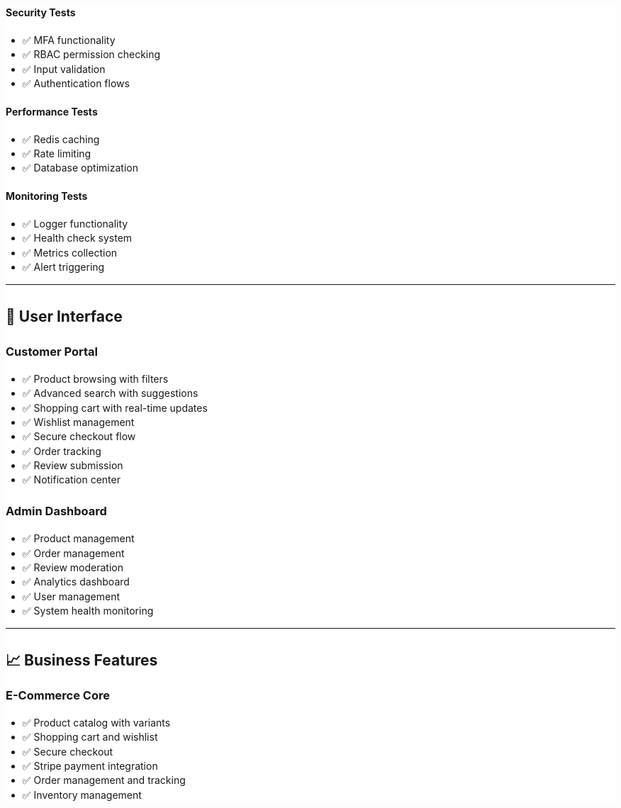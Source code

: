 #### **Security Tests**
- ✅ MFA functionality
- ✅ RBAC permission checking
- ✅ Input validation
- ✅ Authentication flows

#### **Performance Tests**
- ✅ Redis caching
- ✅ Rate limiting
- ✅ Database optimization

#### **Monitoring Tests**
- ✅ Logger functionality
- ✅ Health check system
- ✅ Metrics collection
- ✅ Alert triggering

---

## 🎨 **User Interface**

### **Customer Portal**
- ✅ Product browsing with filters
- ✅ Advanced search with suggestions
- ✅ Shopping cart with real-time updates
- ✅ Wishlist management
- ✅ Secure checkout flow
- ✅ Order tracking
- ✅ Review submission
- ✅ Notification center

### **Admin Dashboard**
- ✅ Product management
- ✅ Order management
- ✅ Review moderation
- ✅ Analytics dashboard
- ✅ User management
- ✅ System health monitoring

---

## 📈 **Business Features**

### **E-Commerce Core**
- ✅ Product catalog with variants
- ✅ Shopping cart and wishlist
- ✅ Secure checkout
- ✅ Stripe payment integration
- ✅ Order management and tracking
- ✅ Inventory management
